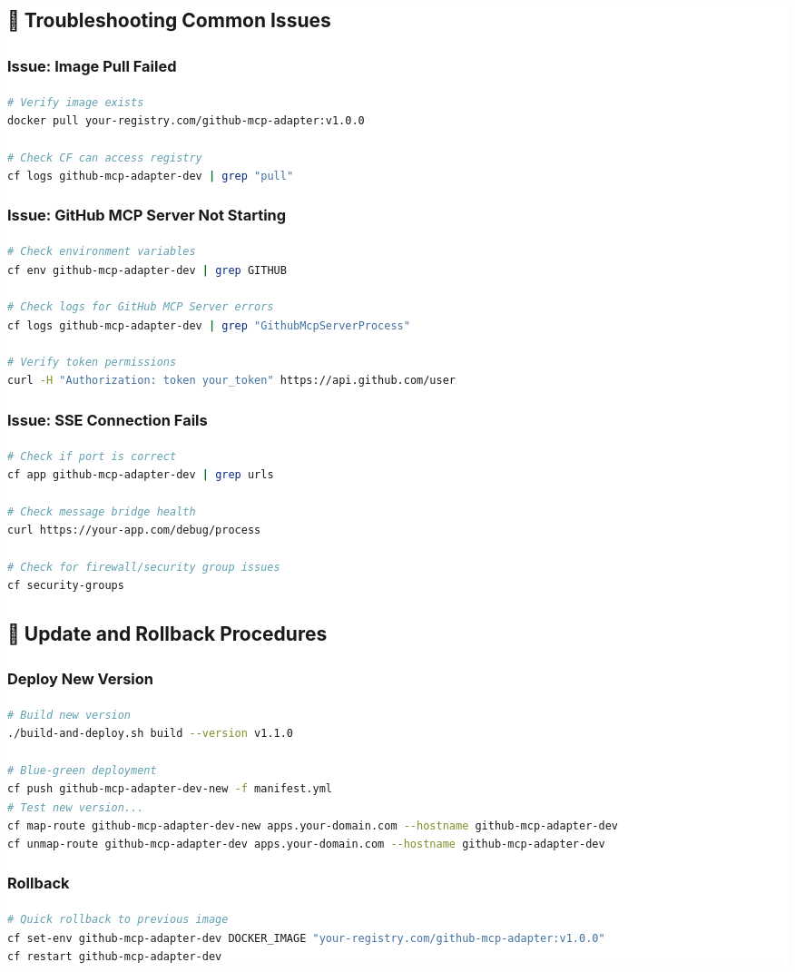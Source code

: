 ## 🔧 Troubleshooting Common Issues

### Issue: Image Pull Failed
```bash
# Verify image exists
docker pull your-registry.com/github-mcp-adapter:v1.0.0

# Check CF can access registry  
cf logs github-mcp-adapter-dev | grep "pull"
```

### Issue: GitHub MCP Server Not Starting
```bash
# Check environment variables
cf env github-mcp-adapter-dev | grep GITHUB

# Check logs for GitHub MCP Server errors
cf logs github-mcp-adapter-dev | grep "GithubMcpServerProcess"

# Verify token permissions
curl -H "Authorization: token your_token" https://api.github.com/user
```

### Issue: SSE Connection Fails
```bash
# Check if port is correct
cf app github-mcp-adapter-dev | grep urls

# Check message bridge health
curl https://your-app.com/debug/process

# Check for firewall/security group issues
cf security-groups
```

## 🔄 Update and Rollback Procedures

### Deploy New Version
```bash
# Build new version
./build-and-deploy.sh build --version v1.1.0

# Blue-green deployment
cf push github-mcp-adapter-dev-new -f manifest.yml
# Test new version...
cf map-route github-mcp-adapter-dev-new apps.your-domain.com --hostname github-mcp-adapter-dev
cf unmap-route github-mcp-adapter-dev apps.your-domain.com --hostname github-mcp-adapter-dev
```

### Rollback
```bash
# Quick rollback to previous image
cf set-env github-mcp-adapter-dev DOCKER_IMAGE "your-registry.com/github-mcp-adapter:v1.0.0"
cf restart github-mcp-adapter-dev
```
